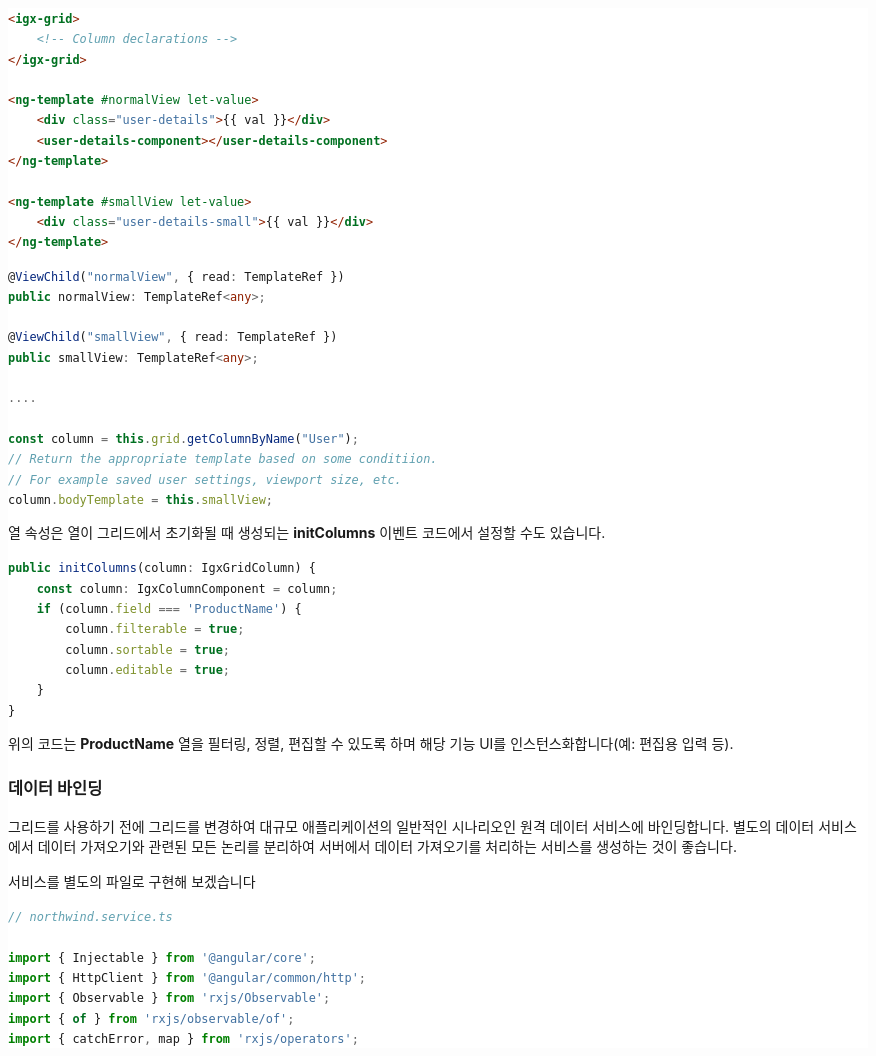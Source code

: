 ```html
<igx-grid>
    <!-- Column declarations -->
</igx-grid>

<ng-template #normalView let-value>
    <div class="user-details">{{ val }}</div>
    <user-details-component></user-details-component>
</ng-template>

<ng-template #smallView let-value>
    <div class="user-details-small">{{ val }}</div>
</ng-template>
```

```typescript
@ViewChild("normalView", { read: TemplateRef })
public normalView: TemplateRef<any>;

@ViewChild("smallView", { read: TemplateRef })
public smallView: TemplateRef<any>;

....

const column = this.grid.getColumnByName("User");
// Return the appropriate template based on some conditiion.
// For example saved user settings, viewport size, etc.
column.bodyTemplate = this.smallView;
```

열 속성은 열이 그리드에서 초기화될 때 생성되는 **initColumns** 이벤트 코드에서 설정할 수도 있습니다.

```typescript
public initColumns(column: IgxGridColumn) {
    const column: IgxColumnComponent = column;
    if (column.field === 'ProductName') {
        column.filterable = true;
        column.sortable = true;
        column.editable = true;
    }
}
```

위의 코드는 **ProductName** 열을 필터링, 정렬, 편집할 수 있도록 하며 해당 기능 UI를 인스턴스화합니다(예: 편집용 입력 등).

### 데이터 바인딩

그리드를 사용하기 전에 그리드를 변경하여 대규모 애플리케이션의 일반적인 시나리오인 원격 데이터 서비스에 바인딩합니다. 별도의 데이터 서비스에서 데이터 가져오기와 관련된 모든 논리를 분리하여 서버에서 데이터 가져오기를 처리하는 서비스를 생성하는 것이 좋습니다.

서비스를 별도의 파일로 구현해 보겠습니다

```typescript
// northwind.service.ts

import { Injectable } from '@angular/core';
import { HttpClient } from '@angular/common/http';
import { Observable } from 'rxjs/Observable';
import { of } from 'rxjs/observable/of';
import { catchError, map } from 'rxjs/operators';
```
